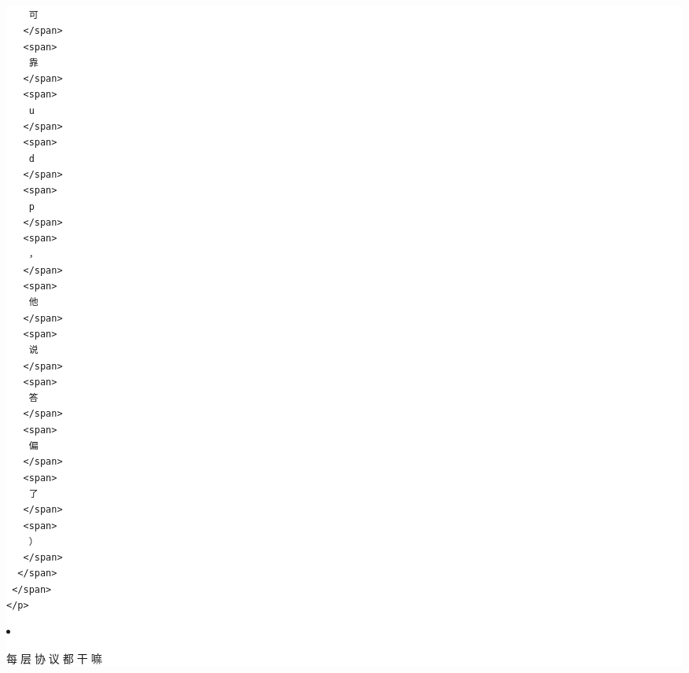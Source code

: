         可
       </span>
       <span>
        靠
       </span>
       <span>
        u
       </span>
       <span>
        d
       </span>
       <span>
        p
       </span>
       <span>
        ，
       </span>
       <span>
        他
       </span>
       <span>
        说
       </span>
       <span>
        答
       </span>
       <span>
        偏
       </span>
       <span>
        了
       </span>
       <span>
        ）
       </span>
      </span>
     </span>
    </p>
   </li>
   <li>
    <p>
     <span>
      <span>
       <span>
        每
       </span>
       <span>
        层
       </span>
       <span>
        协
       </span>
       <span>
        议
       </span>
       <span>
        都
       </span>
       <span>
        干
       </span>
       <span>
        嘛
       </span>